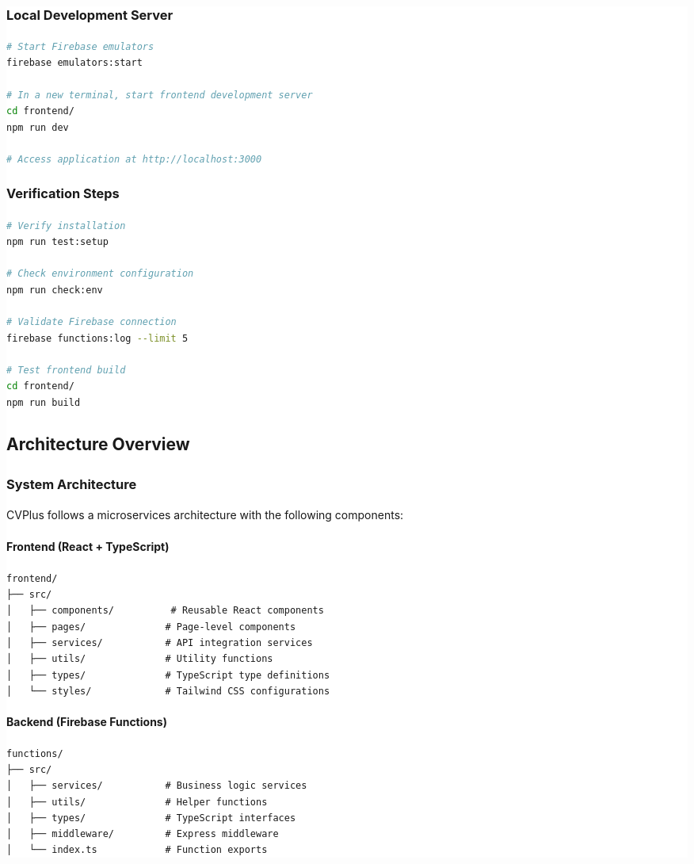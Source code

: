 
### Local Development Server
```bash
# Start Firebase emulators
firebase emulators:start

# In a new terminal, start frontend development server
cd frontend/
npm run dev

# Access application at http://localhost:3000
```

### Verification Steps
```bash
# Verify installation
npm run test:setup

# Check environment configuration
npm run check:env

# Validate Firebase connection
firebase functions:log --limit 5

# Test frontend build
cd frontend/
npm run build
```

## Architecture Overview

### System Architecture

CVPlus follows a microservices architecture with the following components:

#### Frontend (React + TypeScript)
```
frontend/
├── src/
│   ├── components/          # Reusable React components
│   ├── pages/              # Page-level components
│   ├── services/           # API integration services
│   ├── utils/              # Utility functions
│   ├── types/              # TypeScript type definitions
│   └── styles/             # Tailwind CSS configurations
```

#### Backend (Firebase Functions)
```
functions/
├── src/
│   ├── services/           # Business logic services
│   ├── utils/              # Helper functions
│   ├── types/              # TypeScript interfaces
│   ├── middleware/         # Express middleware
│   └── index.ts            # Function exports
```
